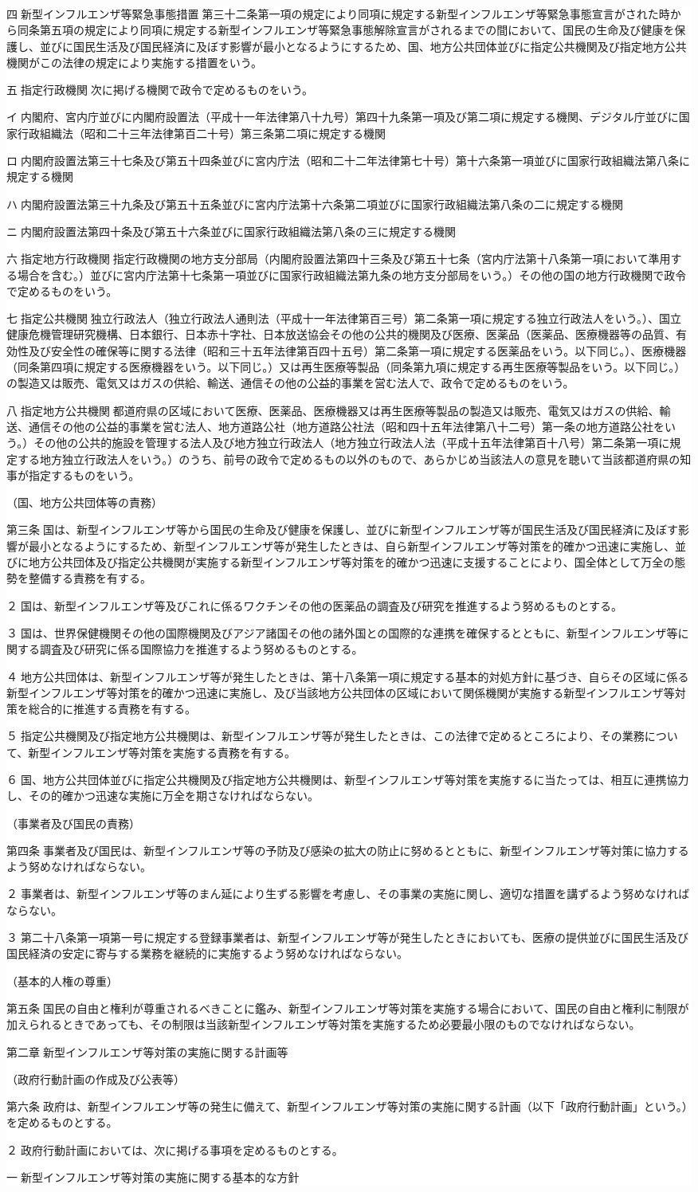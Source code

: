 四 新型インフルエンザ等緊急事態措置 第三十二条第一項の規定により同項に規定する新型インフルエンザ等緊急事態宣言がされた時から同条第五項の規定により同項に規定する新型インフルエンザ等緊急事態解除宣言がされるまでの間において、国民の生命及び健康を保護し、並びに国民生活及び国民経済に及ぼす影響が最小となるようにするため、国、地方公共団体並びに指定公共機関及び指定地方公共機関がこの法律の規定により実施する措置をいう。

五 指定行政機関 次に掲げる機関で政令で定めるものをいう。

イ 内閣府、宮内庁並びに内閣府設置法（平成十一年法律第八十九号）第四十九条第一項及び第二項に規定する機関、デジタル庁並びに国家行政組織法（昭和二十三年法律第百二十号）第三条第二項に規定する機関

ロ 内閣府設置法第三十七条及び第五十四条並びに宮内庁法（昭和二十二年法律第七十号）第十六条第一項並びに国家行政組織法第八条に規定する機関

ハ 内閣府設置法第三十九条及び第五十五条並びに宮内庁法第十六条第二項並びに国家行政組織法第八条の二に規定する機関

ニ 内閣府設置法第四十条及び第五十六条並びに国家行政組織法第八条の三に規定する機関

六 指定地方行政機関 指定行政機関の地方支分部局（内閣府設置法第四十三条及び第五十七条（宮内庁法第十八条第一項において準用する場合を含む。）並びに宮内庁法第十七条第一項並びに国家行政組織法第九条の地方支分部局をいう。）その他の国の地方行政機関で政令で定めるものをいう。

七 指定公共機関 独立行政法人（独立行政法人通則法（平成十一年法律第百三号）第二条第一項に規定する独立行政法人をいう。）、国立健康危機管理研究機構、日本銀行、日本赤十字社、日本放送協会その他の公共的機関及び医療、医薬品（医薬品、医療機器等の品質、有効性及び安全性の確保等に関する法律（昭和三十五年法律第百四十五号）第二条第一項に規定する医薬品をいう。以下同じ。）、医療機器（同条第四項に規定する医療機器をいう。以下同じ。）又は再生医療等製品（同条第九項に規定する再生医療等製品をいう。以下同じ。）の製造又は販売、電気又はガスの供給、輸送、通信その他の公益的事業を営む法人で、政令で定めるものをいう。

八 指定地方公共機関 都道府県の区域において医療、医薬品、医療機器又は再生医療等製品の製造又は販売、電気又はガスの供給、輸送、通信その他の公益的事業を営む法人、地方道路公社（地方道路公社法（昭和四十五年法律第八十二号）第一条の地方道路公社をいう。）その他の公共的施設を管理する法人及び地方独立行政法人（地方独立行政法人法（平成十五年法律第百十八号）第二条第一項に規定する地方独立行政法人をいう。）のうち、前号の政令で定めるもの以外のもので、あらかじめ当該法人の意見を聴いて当該都道府県の知事が指定するものをいう。

（国、地方公共団体等の責務）

第三条 国は、新型インフルエンザ等から国民の生命及び健康を保護し、並びに新型インフルエンザ等が国民生活及び国民経済に及ぼす影響が最小となるようにするため、新型インフルエンザ等が発生したときは、自ら新型インフルエンザ等対策を的確かつ迅速に実施し、並びに地方公共団体及び指定公共機関が実施する新型インフルエンザ等対策を的確かつ迅速に支援することにより、国全体として万全の態勢を整備する責務を有する。

２ 国は、新型インフルエンザ等及びこれに係るワクチンその他の医薬品の調査及び研究を推進するよう努めるものとする。

３ 国は、世界保健機関その他の国際機関及びアジア諸国その他の諸外国との国際的な連携を確保するとともに、新型インフルエンザ等に関する調査及び研究に係る国際協力を推進するよう努めるものとする。

４ 地方公共団体は、新型インフルエンザ等が発生したときは、第十八条第一項に規定する基本的対処方針に基づき、自らその区域に係る新型インフルエンザ等対策を的確かつ迅速に実施し、及び当該地方公共団体の区域において関係機関が実施する新型インフルエンザ等対策を総合的に推進する責務を有する。

５ 指定公共機関及び指定地方公共機関は、新型インフルエンザ等が発生したときは、この法律で定めるところにより、その業務について、新型インフルエンザ等対策を実施する責務を有する。

６ 国、地方公共団体並びに指定公共機関及び指定地方公共機関は、新型インフルエンザ等対策を実施するに当たっては、相互に連携協力し、その的確かつ迅速な実施に万全を期さなければならない。

（事業者及び国民の責務）

第四条 事業者及び国民は、新型インフルエンザ等の予防及び感染の拡大の防止に努めるとともに、新型インフルエンザ等対策に協力するよう努めなければならない。

２ 事業者は、新型インフルエンザ等のまん延により生ずる影響を考慮し、その事業の実施に関し、適切な措置を講ずるよう努めなければならない。

３ 第二十八条第一項第一号に規定する登録事業者は、新型インフルエンザ等が発生したときにおいても、医療の提供並びに国民生活及び国民経済の安定に寄与する業務を継続的に実施するよう努めなければならない。

（基本的人権の尊重）

第五条 国民の自由と権利が尊重されるべきことに鑑み、新型インフルエンザ等対策を実施する場合において、国民の自由と権利に制限が加えられるときであっても、その制限は当該新型インフルエンザ等対策を実施するため必要最小限のものでなければならない。

第二章 新型インフルエンザ等対策の実施に関する計画等

（政府行動計画の作成及び公表等）

第六条 政府は、新型インフルエンザ等の発生に備えて、新型インフルエンザ等対策の実施に関する計画（以下「政府行動計画」という。）を定めるものとする。

２ 政府行動計画においては、次に掲げる事項を定めるものとする。

一 新型インフルエンザ等対策の実施に関する基本的な方針

